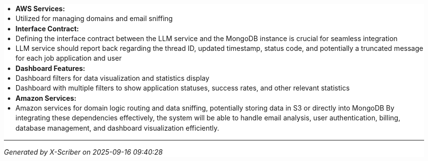 - **AWS Services:**
- Utilized for managing domains and email sniffing
- **Interface Contract:**
- Defining the interface contract between the LLM service and the MongoDB instance is crucial for seamless integration
- LLM service should report back regarding the thread ID, updated timestamp, status code, and potentially a truncated message for each job application and user
- **Dashboard Features:**
- Dashboard filters for data visualization and statistics display
- Dashboard with multiple filters to show application statuses, success rates, and other relevant statistics
- **Amazon Services:**
- Amazon services for domain logic routing and data sniffing, potentially storing data in S3 or directly into MongoDB
By integrating these dependencies effectively, the system will be able to handle email analysis, user authentication, billing, database management, and dashboard visualization efficiently.

---
*Generated by X-Scriber on 2025-09-16 09:40:28*
